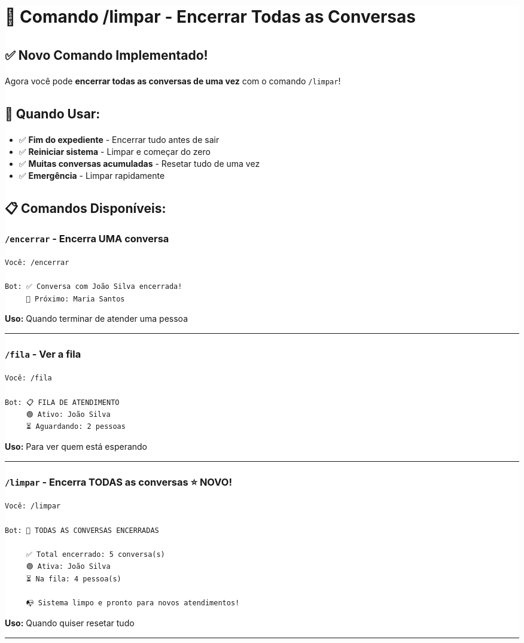 # 🧹 Comando /limpar - Encerrar Todas as Conversas

## ✅ Novo Comando Implementado!

Agora você pode **encerrar todas as conversas de uma vez** com o comando `/limpar`!

## 🎯 Quando Usar:

- ✅ **Fim do expediente** - Encerrar tudo antes de sair
- ✅ **Reiniciar sistema** - Limpar e começar do zero
- ✅ **Muitas conversas acumuladas** - Resetar tudo de uma vez
- ✅ **Emergência** - Limpar rapidamente

## 📋 Comandos Disponíveis:

### `/encerrar` - Encerra UMA conversa
```
Você: /encerrar

Bot: ✅ Conversa com João Silva encerrada!
     🔄 Próximo: Maria Santos
```
**Uso:** Quando terminar de atender uma pessoa

---

### `/fila` - Ver a fila
```
Você: /fila

Bot: 📋 FILA DE ATENDIMENTO
     🟢 Ativo: João Silva
     ⏳ Aguardando: 2 pessoas
```
**Uso:** Para ver quem está esperando

---

### `/limpar` - Encerra TODAS as conversas ⭐ NOVO!
```
Você: /limpar

Bot: 🧹 TODAS AS CONVERSAS ENCERRADAS

     ✅ Total encerrado: 5 conversa(s)
     🟢 Ativa: João Silva
     ⏳ Na fila: 4 pessoa(s)
     
     📭 Sistema limpo e pronto para novos atendimentos!
```
**Uso:** Quando quiser resetar tudo

---